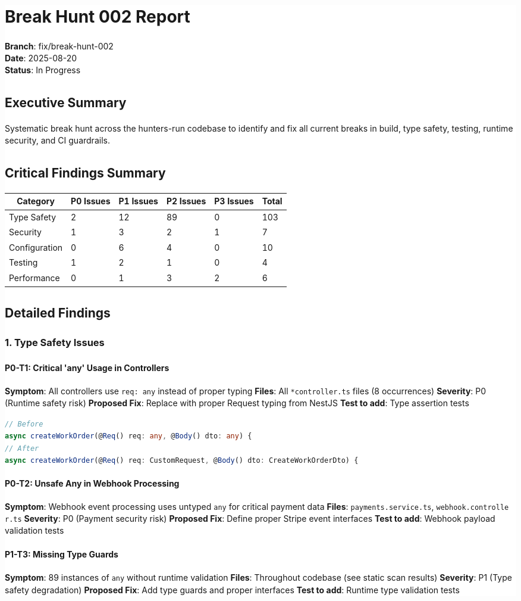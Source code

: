# Break Hunt 002 Report

**Branch**: fix/break-hunt-002  
**Date**: 2025-08-20  
**Status**: In Progress  

## Executive Summary

Systematic break hunt across the hunters-run codebase to identify and fix all current breaks in build, type safety, testing, runtime security, and CI guardrails.

## Critical Findings Summary

| Category | P0 Issues | P1 Issues | P2 Issues | P3 Issues | Total |
|----------|-----------|-----------|-----------|-----------|-------|
| Type Safety | 2 | 12 | 89 | 0 | 103 |
| Security | 1 | 3 | 2 | 1 | 7 |
| Configuration | 0 | 6 | 4 | 0 | 10 |
| Testing | 1 | 2 | 1 | 0 | 4 |
| Performance | 0 | 1 | 3 | 2 | 6 |

## Detailed Findings

### 1. Type Safety Issues

#### P0-T1: Critical 'any' Usage in Controllers
**Symptom**: All controllers use `req: any` instead of proper typing
**Files**: All `*controller.ts` files (8 occurrences)
**Severity**: P0 (Runtime safety risk)
**Proposed Fix**: Replace with proper Request typing from NestJS
**Test to add**: Type assertion tests
```typescript
// Before
async createWorkOrder(@Req() req: any, @Body() dto: any) {
// After  
async createWorkOrder(@Req() req: CustomRequest, @Body() dto: CreateWorkOrderDto) {
```

#### P0-T2: Unsafe Any in Webhook Processing  
**Symptom**: Webhook event processing uses untyped `any` for critical payment data
**Files**: `payments.service.ts`, `webhook.controller.ts`
**Severity**: P0 (Payment security risk)
**Proposed Fix**: Define proper Stripe event interfaces
**Test to add**: Webhook payload validation tests

#### P1-T3: Missing Type Guards
**Symptom**: 89 instances of `any` without runtime validation
**Files**: Throughout codebase (see static scan results)
**Severity**: P1 (Type safety degradation)
**Proposed Fix**: Add type guards and proper interfaces
**Test to add**: Runtime type validation tests
